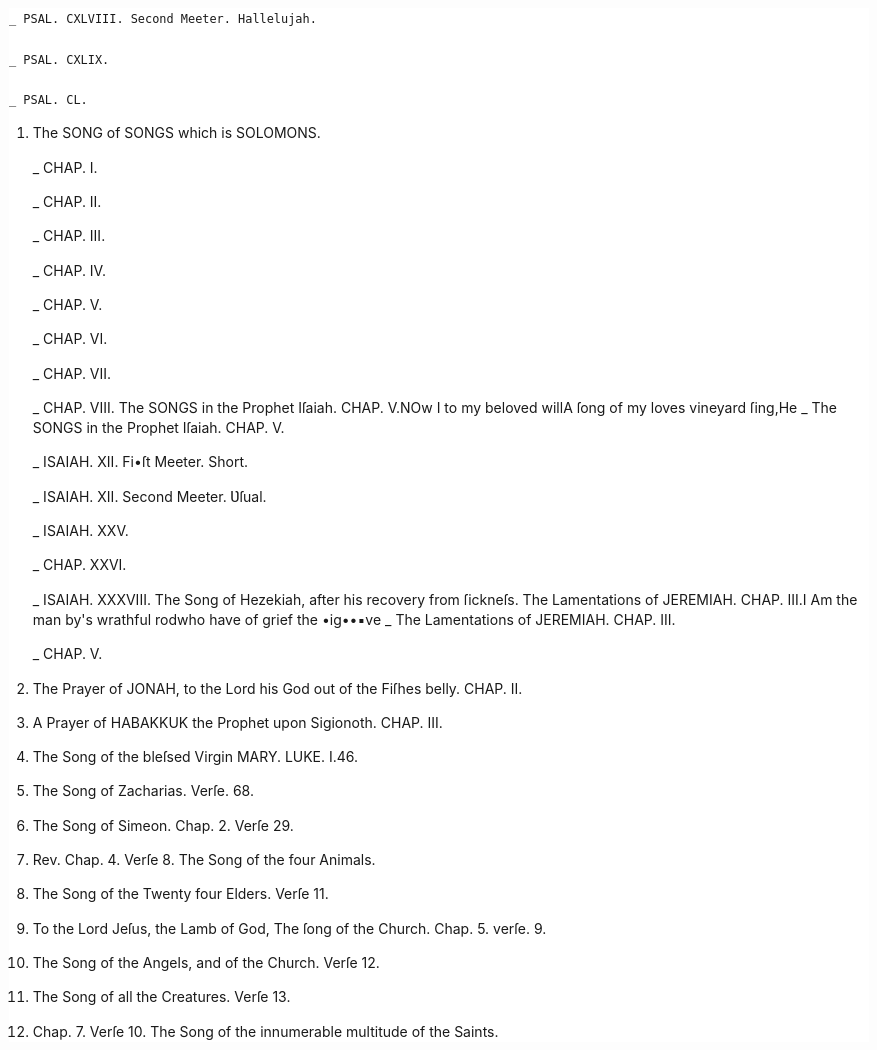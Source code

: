     _ PSAL. CXLVIII. Second Meeter. Hallelujah.

    _ PSAL. CXLIX.

    _ PSAL. CL.

1. The SONG of SONGS which is SOLOMONS.

    _ CHAP. I.

    _ CHAP. II.

    _ CHAP. III.

    _ CHAP. IV.

    _ CHAP. V.

    _ CHAP. VI.

    _ CHAP. VII.

    _ CHAP. VIII.
The SONGS in the Prophet Iſaiah. CHAP. V.NOw I to my beloved willA ſong of my loves vineyard ſing,He
    _ The SONGS in the Prophet Iſaiah. CHAP. V.

    _ ISAIAH. XII. Fi•ſt Meeter. Short.

    _ ISAIAH. XII. Second Meeter. Ʋſual.

    _ ISAIAH. XXV.

    _ CHAP. XXVI.

    _ ISAIAH. XXXVIII. The Song of Hezekiah, after his recovery from ſickneſs.
The Lamentations of JEREMIAH. CHAP. III.I Am the man by's wrathful rodwho have of grief the •ig••▪ve
    _ The Lamentations of JEREMIAH. CHAP. III.

    _ CHAP. V.

1. The Prayer of JONAH, to the Lord his God out of the Fiſhes belly. CHAP. II.

1. A Prayer of HABAKKUK the Prophet upon Sigionoth. CHAP. III.

1. The Song of the bleſsed Virgin MARY. LUKE. I.46.

1. The Song of Zacharias. Verſe. 68.

1. The Song of Simeon. Chap. 2. Verſe 29.

1. Rev. Chap. 4. Verſe 8. The Song of the four Animals.

1. The Song of the Twenty four Elders. Verſe 11.

1. To the Lord Jeſus, the Lamb of God, The ſong of the Church. Chap. 5. verſe. 9.

1. The Song of the Angels, and of the Church. Verſe 12.

1. The Song of all the Creatures. Verſe 13.

1. Chap. 7. Verſe 10. The Song of the innumerable multitude of the Saints.

